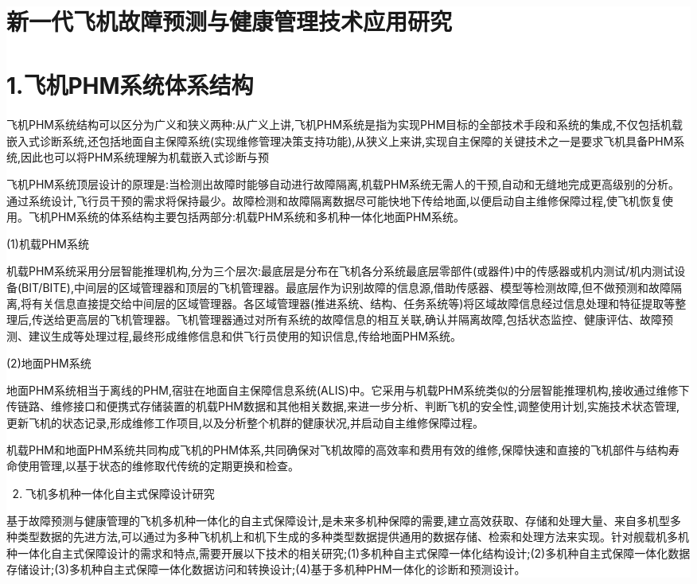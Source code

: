 # 新一代飞机故障预测与健康管理技术应用研究

# 1.飞机PHM系统体系结构

飞机PHM系统结构可以区分为广义和狭义两种:从广义上讲,飞机PHM系统是指为实现PHM目标的全部技术手段和系统的集成,不仅包括机载嵌入式诊断系统,还包括地面自主保障系统(实现维修管理决策支持功能),从狭义上来讲,实现自主保障的关键技术之一是要求飞机具备PHM系统,因此也可以将PHM系统理解为机载嵌入式诊断与预

飞机PHM系统顶层设计的原理是:当检测出故障时能够自动进行故障隔离,机载PHM系统无需人的干预,自动和无缝地完成更高级别的分析。通过系统设计,飞行员干预的需求将保持最少。故障检测和故障隔离数据尽可能快地下传给地面,以便启动自主维修保障过程,使飞机恢复使用。飞机PHM系统的体系结构主要包括两部分:机载PHM系统和多机种一体化地面PHM系统。

(1)机载PHM系统

机载PHM系统采用分层智能推理机构,分为三个层次:最底层是分布在飞机各分系统最底层零部件(或器件)中的传感器或机内测试/机内测试设备(BIT/BITE),中间层的区域管理器和顶层的飞机管理器。最底层作为识别故障的信息源,借助传感器、模型等检测故障,但不做预测和故障隔离,将有关信息直接提交给中间层的区域管理器。各区域管理器(推进系统、结构、任务系统等)将区域故障信息经过信息处理和特征提取等整理后,传送给更高层的飞机管理器。飞机管理器通过对所有系统的故障信息的相互关联,确认并隔离故障,包括状态监控、健康评估、故障预测、建议生成等处理过程,最终形成维修信息和供飞行员使用的知识信息,传给地面PHM系统。

(2)地面PHM系统

地面PHM系统相当于离线的PHM,宿驻在地面自主保障信息系统(ALIS)中。它采用与机载PHM系统类似的分层智能推理机构,接收通过维修下传链路、维修接口和便携式存储装置的机载PHM数据和其他相关数据,来进一步分析、判断飞机的安全性,调整使用计划,实施技术状态管理,更新飞机的状态记录,形成维修工作项目,以及分析整个机群的健康状况,并启动自主维修保障过程。

机载PHM和地面PHM系统共同构成飞机的PHM体系,共同确保对飞机故障的高效率和费用有效的维修,保障快速和直接的飞机部件与结构寿命使用管理,以基于状态的维修取代传统的定期更换和检查。

2. 飞机多机种一体化自主式保障设计研究

基于故障预测与健康管理的飞机多机种一体化的自主式保障设计,是未来多机种保障的需要,建立高效获取、存储和处理大量、来自多机型多种类型数据的先进方法,可以通过为多种飞机机上和机下生成的多种类型数据提供通用的数据存储、检索和处理方法来实现。针对舰载机多机种一体化自主式保障设计的需求和特点,需要开展以下技术的相关研究;(1)多机种自主式保障一体化结构设计;(2)多机种自主式保障一体化数据存储设计;(3)多机种自主式保障一体化数据访问和转换设计;(4)基于多机种PHM一体化的诊断和预测设计。